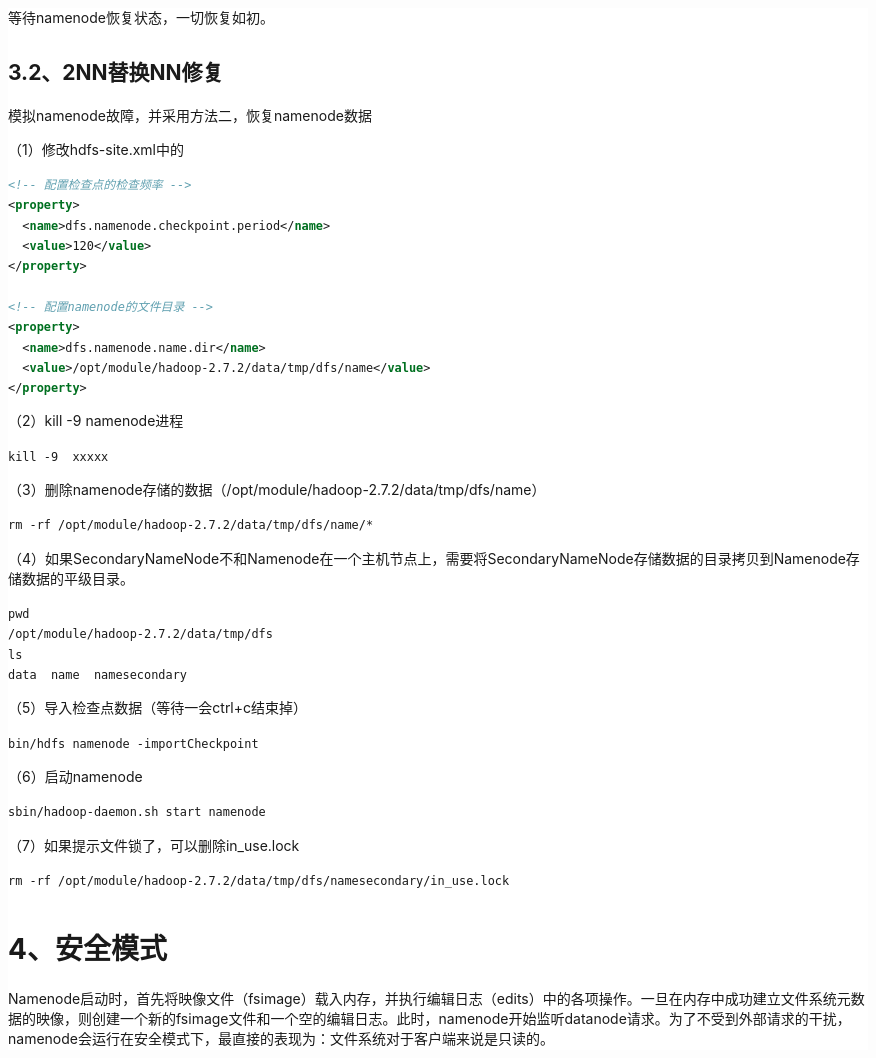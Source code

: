 等待namenode恢复状态，一切恢复如初。

## 3.2、2NN替换NN修复
模拟namenode故障，并采用方法二，恢复namenode数据

（1）修改hdfs-site.xml中的
```xml
<!-- 配置检查点的检查频率 -->
<property>
  <name>dfs.namenode.checkpoint.period</name>
  <value>120</value>
</property>

<!-- 配置namenode的文件目录 -->
<property>
  <name>dfs.namenode.name.dir</name>
  <value>/opt/module/hadoop-2.7.2/data/tmp/dfs/name</value>
</property>
```
（2）kill -9 namenode进程
```
kill -9  xxxxx
```

（3）删除namenode存储的数据（/opt/module/hadoop-2.7.2/data/tmp/dfs/name）
```
rm -rf /opt/module/hadoop-2.7.2/data/tmp/dfs/name/*
```

（4）如果SecondaryNameNode不和Namenode在一个主机节点上，需要将SecondaryNameNode存储数据的目录拷贝到Namenode存储数据的平级目录。
```
pwd
/opt/module/hadoop-2.7.2/data/tmp/dfs
ls
data  name  namesecondary
```

（5）导入检查点数据（等待一会ctrl+c结束掉）
```
bin/hdfs namenode -importCheckpoint
```

（6）启动namenode
```
sbin/hadoop-daemon.sh start namenode
```

（7）如果提示文件锁了，可以删除in_use.lock 
```
rm -rf /opt/module/hadoop-2.7.2/data/tmp/dfs/namesecondary/in_use.lock
```

# 4、安全模式
Namenode启动时，首先将映像文件（fsimage）载入内存，并执行编辑日志（edits）中的各项操作。一旦在内存中成功建立文件系统元数据的映像，则创建一个新的fsimage文件和一个空的编辑日志。此时，namenode开始监听datanode请求。为了不受到外部请求的干扰，namenode会运行在安全模式下，最直接的表现为：文件系统对于客户端来说是只读的。
